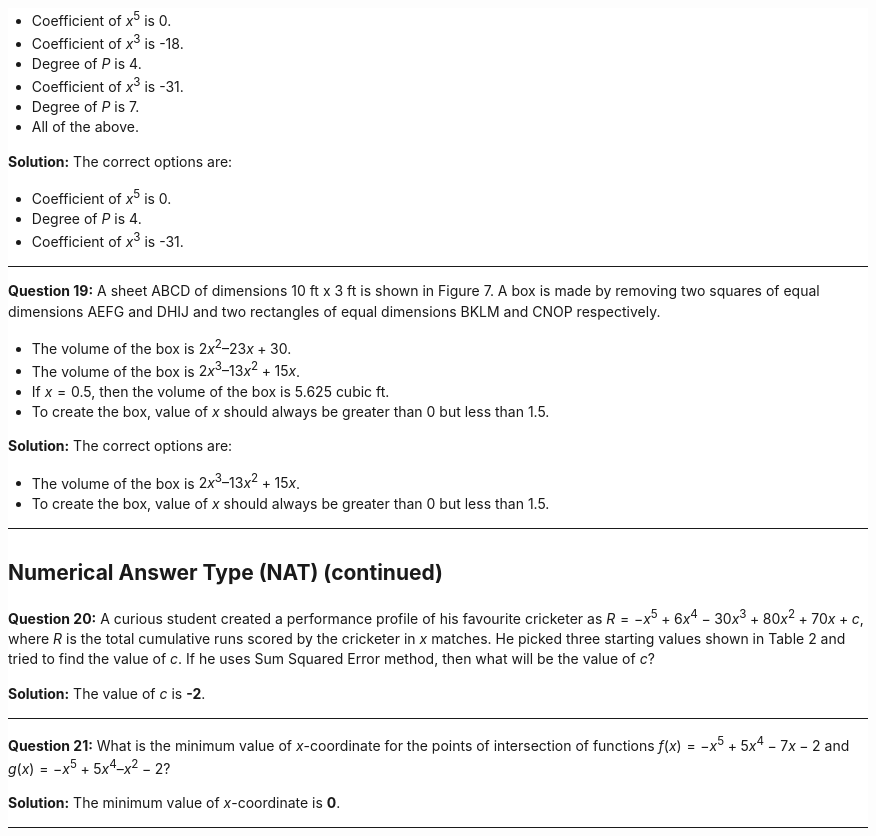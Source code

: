 - Coefficient of $x^5$ is 0.
- Coefficient of $x^3$ is -18.
- Degree of $P$ is 4.
- Coefficient of $x^3$ is -31.
- Degree of $P$ is 7.
- All of the above.

**Solution:**
The correct options are:

- Coefficient of $x^5$ is 0.
- Degree of $P$ is 4.
- Coefficient of $x^3$ is -31.

---

**Question 19:**
A sheet ABCD of dimensions 10 ft x 3 ft is shown in Figure 7. A box is made by removing two squares of equal dimensions AEFG and DHIJ and two rectangles of equal dimensions BKLM and CNOP respectively.

- The volume of the box is $2x^2 – 23x + 30$.
- The volume of the box is $2x^3 – 13x^2 + 15x$.
- If $x = 0.5$, then the volume of the box is 5.625 cubic ft.
- To create the box, value of $x$ should always be greater than 0 but less than 1.5.

**Solution:**
The correct options are:

- The volume of the box is $2x^3 – 13x^2 + 15x$.
- To create the box, value of $x$ should always be greater than 0 but less than 1.5.

---

## Numerical Answer Type (NAT) (continued)

**Question 20:**
A curious student created a performance profile of his favourite cricketer as $R = -x^5 + 6x^4 - 30x^3 + 80x^2 + 70x + c$, where $R$ is the total cumulative runs scored by the cricketer in $x$ matches. He picked three starting values shown in Table 2 and tried to find the value of $c$. If he uses Sum Squared Error method, then what will be the value of $c$?

**Solution:**
The value of $c$ is **-2**.

---

**Question 21:**
What is the minimum value of $x$-coordinate for the points of intersection of functions $f(x) = -x^5 + 5x^4 - 7x - 2$ and $g(x) = -x^5 + 5x^4 – x^2 - 2$?

**Solution:**
The minimum value of $x$-coordinate is **0**.

---
